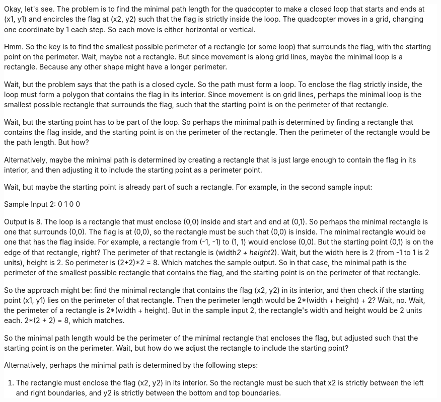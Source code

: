 <think>
Okay, let's see. The problem is to find the minimal path length for the quadcopter to make a closed loop that starts and ends at (x1, y1) and encircles the flag at (x2, y2) such that the flag is strictly inside the loop. The quadcopter moves in a grid, changing one coordinate by 1 each step. So each move is either horizontal or vertical.

Hmm. So the key is to find the smallest possible perimeter of a rectangle (or some loop) that surrounds the flag, with the starting point on the perimeter. Wait, maybe not a rectangle. But since movement is along grid lines, maybe the minimal loop is a rectangle. Because any other shape might have a longer perimeter.

Wait, but the problem says that the path is a closed cycle. So the path must form a loop. To enclose the flag strictly inside, the loop must form a polygon that contains the flag in its interior. Since movement is on grid lines, perhaps the minimal loop is the smallest possible rectangle that surrounds the flag, such that the starting point is on the perimeter of that rectangle.

Wait, but the starting point has to be part of the loop. So perhaps the minimal path is determined by finding a rectangle that contains the flag inside, and the starting point is on the perimeter of the rectangle. Then the perimeter of the rectangle would be the path length. But how?

Alternatively, maybe the minimal path is determined by creating a rectangle that is just large enough to contain the flag in its interior, and then adjusting it to include the starting point as a perimeter point.

Wait, but maybe the starting point is already part of such a rectangle. For example, in the second sample input:

Sample Input 2:
0 1
0 0

Output is 8. The loop is a rectangle that must enclose (0,0) inside and start and end at (0,1). So perhaps the minimal rectangle is one that surrounds (0,0). The flag is at (0,0), so the rectangle must be such that (0,0) is inside. The minimal rectangle would be one that has the flag inside. For example, a rectangle from (-1, -1) to (1, 1) would enclose (0,0). But the starting point (0,1) is on the edge of that rectangle, right? The perimeter of that rectangle is (width*2 + height*2). Wait, but the width here is 2 (from -1 to 1 is 2 units), height is 2. So perimeter is (2+2)*2 = 8. Which matches the sample output. So in that case, the minimal path is the perimeter of the smallest possible rectangle that contains the flag, and the starting point is on the perimeter of that rectangle.

So the approach might be: find the minimal rectangle that contains the flag (x2, y2) in its interior, and then check if the starting point (x1, y1) lies on the perimeter of that rectangle. Then the perimeter length would be 2*(width + height) + 2? Wait, no. Wait, the perimeter of a rectangle is 2*(width + height). But in the sample input 2, the rectangle's width and height would be 2 units each. 2*(2 + 2) = 8, which matches.

So the minimal path length would be the perimeter of the minimal rectangle that encloses the flag, but adjusted such that the starting point is on the perimeter. Wait, but how do we adjust the rectangle to include the starting point?

Alternatively, perhaps the minimal path is determined by the following steps:

1. The rectangle must enclose the flag (x2, y2) in its interior. So the rectangle must be such that x2 is strictly between the left and right boundaries, and y2 is strictly between the bottom and top boundaries.
